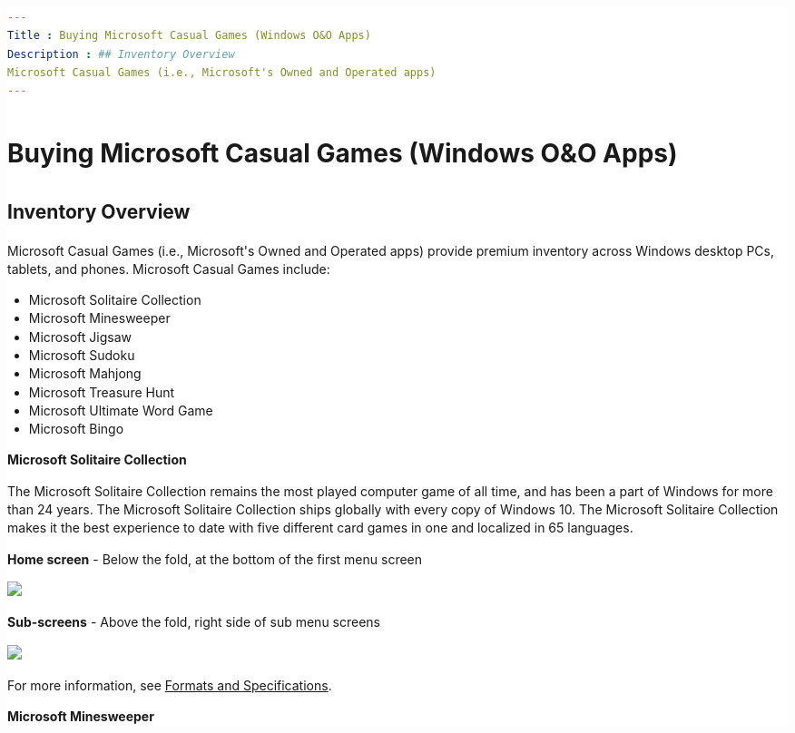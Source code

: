 ```yaml
---
Title : Buying Microsoft Casual Games (Windows O&O Apps)
Description : ## Inventory Overview
Microsoft Casual Games (i.e., Microsoft's Owned and Operated apps)
---
```



# Buying Microsoft Casual Games (Windows O&O Apps)





## Inventory Overview

Microsoft Casual Games (i.e., Microsoft's Owned and Operated apps)
provide premium inventory across Windows desktop PCs, tablets, and
phones. Microsoft Casual Games include:

- Microsoft Solitaire Collection
- Microsoft Minesweeper
- Microsoft Jigsaw
- Microsoft Sudoku
- Microsoft Mahjong
- Microsoft Treasure Hunt
- Microsoft Ultimate Word Game
- Microsoft Bingo

**Microsoft Solitaire Collection**

The Microsoft Solitaire Collection remains the most played computer game
of all time, and has been a part of Windows for more than 24 years. The
Microsoft Solitaire Collection ships globally with every copy of Windows
10. The Microsoft Solitaire Collection makes it the best experience to
date with five different card games in one and localized in 65
languages.

**Home screen** - Below the fold, at the bottom of the first menu screen

<img src="../images/buying-microsoft-casual-games/solitairehome.png"
class="image" />

**Sub-screens** - Above the fold, right side of sub menu screens

<img src="../images/buying-microsoft-casual-games/solitairesub.png"
class="image" />

For more information, see <a
href="buying-microsoft-casual-games-windows-o-o-apps.html#ID-00007701__ID-0000776f"
class="xref">Formats and Specifications</a>.

**Microsoft Minesweeper**
